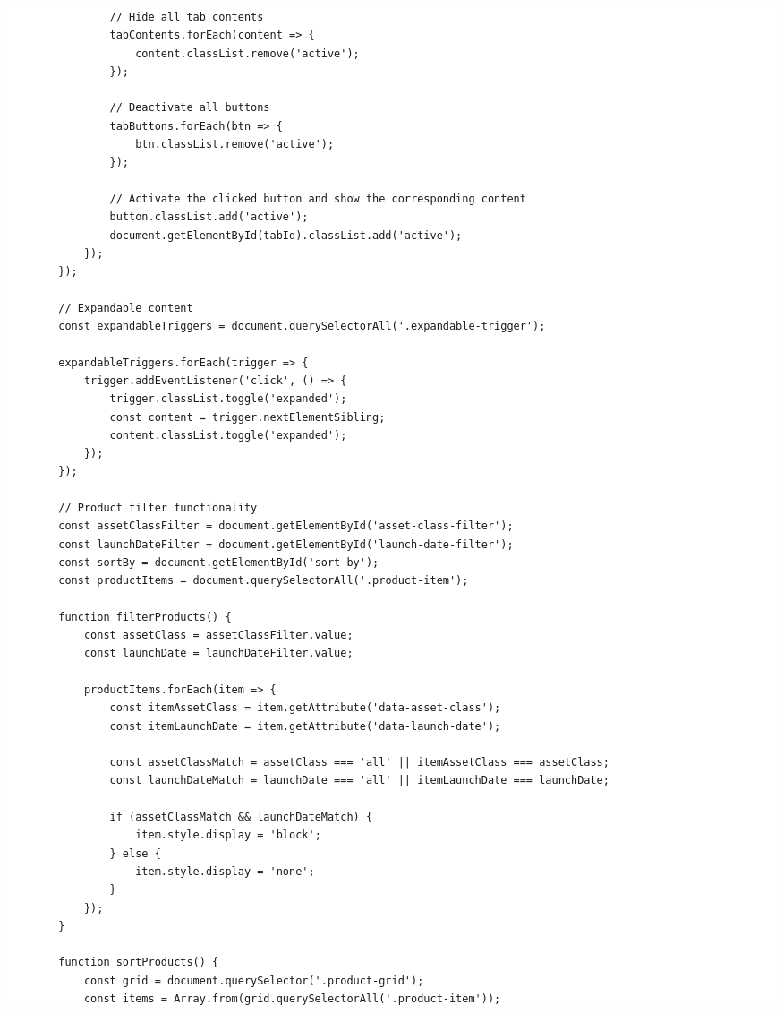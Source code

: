                     // Hide all tab contents
                    tabContents.forEach(content => {
                        content.classList.remove('active');
                    });
                    
                    // Deactivate all buttons
                    tabButtons.forEach(btn => {
                        btn.classList.remove('active');
                    });
                    
                    // Activate the clicked button and show the corresponding content
                    button.classList.add('active');
                    document.getElementById(tabId).classList.add('active');
                });
            });
            
            // Expandable content
            const expandableTriggers = document.querySelectorAll('.expandable-trigger');
            
            expandableTriggers.forEach(trigger => {
                trigger.addEventListener('click', () => {
                    trigger.classList.toggle('expanded');
                    const content = trigger.nextElementSibling;
                    content.classList.toggle('expanded');
                });
            });
            
            // Product filter functionality
            const assetClassFilter = document.getElementById('asset-class-filter');
            const launchDateFilter = document.getElementById('launch-date-filter');
            const sortBy = document.getElementById('sort-by');
            const productItems = document.querySelectorAll('.product-item');
            
            function filterProducts() {
                const assetClass = assetClassFilter.value;
                const launchDate = launchDateFilter.value;
                
                productItems.forEach(item => {
                    const itemAssetClass = item.getAttribute('data-asset-class');
                    const itemLaunchDate = item.getAttribute('data-launch-date');
                    
                    const assetClassMatch = assetClass === 'all' || itemAssetClass === assetClass;
                    const launchDateMatch = launchDate === 'all' || itemLaunchDate === launchDate;
                    
                    if (assetClassMatch && launchDateMatch) {
                        item.style.display = 'block';
                    } else {
                        item.style.display = 'none';
                    }
                });
            }
            
            function sortProducts() {
                const grid = document.querySelector('.product-grid');
                const items = Array.from(grid.querySelectorAll('.product-item'));
                